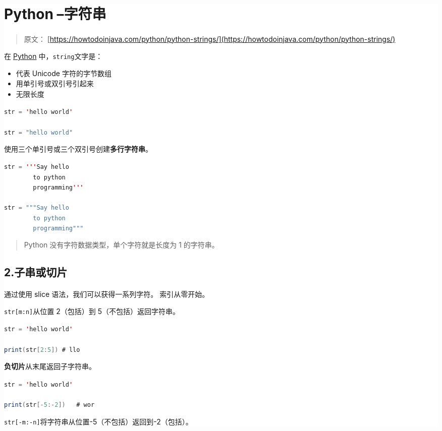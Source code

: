 # Python –字符串

> 原文： [https://howtodoinjava.com/python/python-strings/](https://howtodoinjava.com/python/python-strings/)

在 [Python](https://howtodoinjava.com/python-tutorial/) 中，`string`文字是：

*   代表 Unicode 字符的字节数组
*   用单引号或双引号引起来
*   无限长度

```java
str = 'hello world'

str = "hello world"

```

使用三个单引号或三个双引号创建**多行字符串**。

```java
str = '''Say hello
		to python
		programming'''

str = """Say hello
		to python
		programming"""

```

> Python 没有字符数据类型，单个字符就是长度为 1 的字符串。

## 2.子串或切片

通过使用 slice 语法，我们可以获得一系列字符。 索引从零开始。

`str[m:n]`从位置 2（包括）到 5（不包括）返回字符串。

```java
str = 'hello world'

print(str[2:5])	# llo

```

**负切片**从末尾返回子字符串。

```java
str = 'hello world'

print(str[-5:-2])	# wor

```

`str[-m:-n]`将字符串从位置-5（不包括）返回到-2（包括）。

